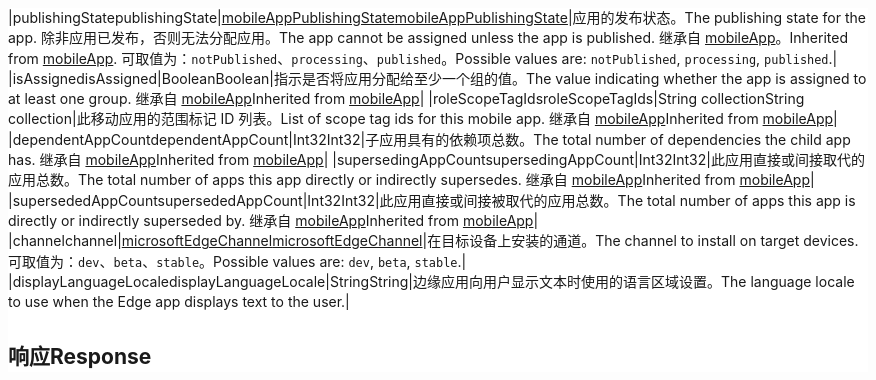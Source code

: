 |<span data-ttu-id="f4027-189">publishingState</span><span class="sxs-lookup"><span data-stu-id="f4027-189">publishingState</span></span>|[<span data-ttu-id="f4027-190">mobileAppPublishingState</span><span class="sxs-lookup"><span data-stu-id="f4027-190">mobileAppPublishingState</span></span>](../resources/intune-apps-mobileapppublishingstate.md)|<span data-ttu-id="f4027-191">应用的发布状态。</span><span class="sxs-lookup"><span data-stu-id="f4027-191">The publishing state for the app.</span></span> <span data-ttu-id="f4027-192">除非应用已发布，否则无法分配应用。</span><span class="sxs-lookup"><span data-stu-id="f4027-192">The app cannot be assigned unless the app is published.</span></span> <span data-ttu-id="f4027-193">继承自 [mobileApp](../resources/intune-shared-mobileapp.md)。</span><span class="sxs-lookup"><span data-stu-id="f4027-193">Inherited from [mobileApp](../resources/intune-shared-mobileapp.md).</span></span> <span data-ttu-id="f4027-194">可取值为：`notPublished`、`processing`、`published`。</span><span class="sxs-lookup"><span data-stu-id="f4027-194">Possible values are: `notPublished`, `processing`, `published`.</span></span>|
|<span data-ttu-id="f4027-195">isAssigned</span><span class="sxs-lookup"><span data-stu-id="f4027-195">isAssigned</span></span>|<span data-ttu-id="f4027-196">Boolean</span><span class="sxs-lookup"><span data-stu-id="f4027-196">Boolean</span></span>|<span data-ttu-id="f4027-197">指示是否将应用分配给至少一个组的值。</span><span class="sxs-lookup"><span data-stu-id="f4027-197">The value indicating whether the app is assigned to at least one group.</span></span> <span data-ttu-id="f4027-198">继承自 [mobileApp](../resources/intune-shared-mobileapp.md)</span><span class="sxs-lookup"><span data-stu-id="f4027-198">Inherited from [mobileApp](../resources/intune-shared-mobileapp.md)</span></span>|
|<span data-ttu-id="f4027-199">roleScopeTagIds</span><span class="sxs-lookup"><span data-stu-id="f4027-199">roleScopeTagIds</span></span>|<span data-ttu-id="f4027-200">String collection</span><span class="sxs-lookup"><span data-stu-id="f4027-200">String collection</span></span>|<span data-ttu-id="f4027-201">此移动应用的范围标记 ID 列表。</span><span class="sxs-lookup"><span data-stu-id="f4027-201">List of scope tag ids for this mobile app.</span></span> <span data-ttu-id="f4027-202">继承自 [mobileApp](../resources/intune-shared-mobileapp.md)</span><span class="sxs-lookup"><span data-stu-id="f4027-202">Inherited from [mobileApp](../resources/intune-shared-mobileapp.md)</span></span>|
|<span data-ttu-id="f4027-203">dependentAppCount</span><span class="sxs-lookup"><span data-stu-id="f4027-203">dependentAppCount</span></span>|<span data-ttu-id="f4027-204">Int32</span><span class="sxs-lookup"><span data-stu-id="f4027-204">Int32</span></span>|<span data-ttu-id="f4027-205">子应用具有的依赖项总数。</span><span class="sxs-lookup"><span data-stu-id="f4027-205">The total number of dependencies the child app has.</span></span> <span data-ttu-id="f4027-206">继承自 [mobileApp](../resources/intune-shared-mobileapp.md)</span><span class="sxs-lookup"><span data-stu-id="f4027-206">Inherited from [mobileApp](../resources/intune-shared-mobileapp.md)</span></span>|
|<span data-ttu-id="f4027-207">supersedingAppCount</span><span class="sxs-lookup"><span data-stu-id="f4027-207">supersedingAppCount</span></span>|<span data-ttu-id="f4027-208">Int32</span><span class="sxs-lookup"><span data-stu-id="f4027-208">Int32</span></span>|<span data-ttu-id="f4027-209">此应用直接或间接取代的应用总数。</span><span class="sxs-lookup"><span data-stu-id="f4027-209">The total number of apps this app directly or indirectly supersedes.</span></span> <span data-ttu-id="f4027-210">继承自 [mobileApp](../resources/intune-shared-mobileapp.md)</span><span class="sxs-lookup"><span data-stu-id="f4027-210">Inherited from [mobileApp](../resources/intune-shared-mobileapp.md)</span></span>|
|<span data-ttu-id="f4027-211">supersededAppCount</span><span class="sxs-lookup"><span data-stu-id="f4027-211">supersededAppCount</span></span>|<span data-ttu-id="f4027-212">Int32</span><span class="sxs-lookup"><span data-stu-id="f4027-212">Int32</span></span>|<span data-ttu-id="f4027-213">此应用直接或间接被取代的应用总数。</span><span class="sxs-lookup"><span data-stu-id="f4027-213">The total number of apps this app is directly or indirectly superseded by.</span></span> <span data-ttu-id="f4027-214">继承自 [mobileApp](../resources/intune-shared-mobileapp.md)</span><span class="sxs-lookup"><span data-stu-id="f4027-214">Inherited from [mobileApp](../resources/intune-shared-mobileapp.md)</span></span>|
|<span data-ttu-id="f4027-215">channel</span><span class="sxs-lookup"><span data-stu-id="f4027-215">channel</span></span>|[<span data-ttu-id="f4027-216">microsoftEdgeChannel</span><span class="sxs-lookup"><span data-stu-id="f4027-216">microsoftEdgeChannel</span></span>](../resources/intune-apps-microsoftedgechannel.md)|<span data-ttu-id="f4027-217">在目标设备上安装的通道。</span><span class="sxs-lookup"><span data-stu-id="f4027-217">The channel to install on target devices.</span></span> <span data-ttu-id="f4027-218">可取值为：`dev`、`beta`、`stable`。</span><span class="sxs-lookup"><span data-stu-id="f4027-218">Possible values are: `dev`, `beta`, `stable`.</span></span>|
|<span data-ttu-id="f4027-219">displayLanguageLocale</span><span class="sxs-lookup"><span data-stu-id="f4027-219">displayLanguageLocale</span></span>|<span data-ttu-id="f4027-220">String</span><span class="sxs-lookup"><span data-stu-id="f4027-220">String</span></span>|<span data-ttu-id="f4027-221">边缘应用向用户显示文本时使用的语言区域设置。</span><span class="sxs-lookup"><span data-stu-id="f4027-221">The language locale to use when the Edge app displays text to the user.</span></span>|



## <a name="response"></a><span data-ttu-id="f4027-222">响应</span><span class="sxs-lookup"><span data-stu-id="f4027-222">Response</span></span>